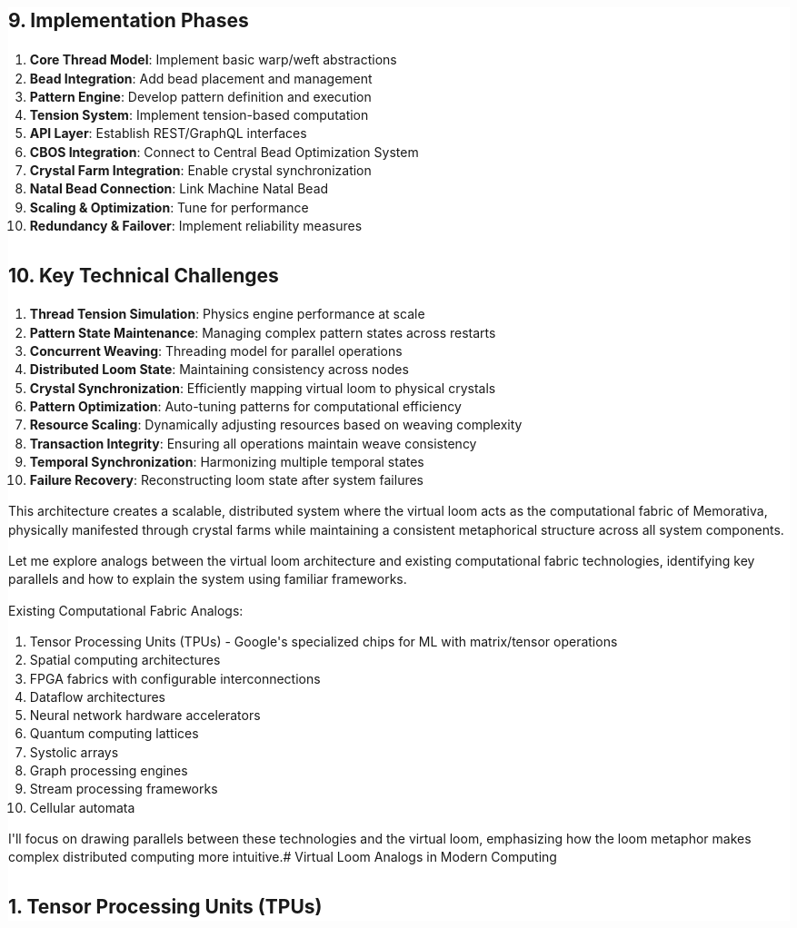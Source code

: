 ## 9. Implementation Phases

1. **Core Thread Model**: Implement basic warp/weft abstractions
2. **Bead Integration**: Add bead placement and management
3. **Pattern Engine**: Develop pattern definition and execution
4. **Tension System**: Implement tension-based computation
5. **API Layer**: Establish REST/GraphQL interfaces 
6. **CBOS Integration**: Connect to Central Bead Optimization System
7. **Crystal Farm Integration**: Enable crystal synchronization
8. **Natal Bead Connection**: Link Machine Natal Bead
9. **Scaling & Optimization**: Tune for performance
10. **Redundancy & Failover**: Implement reliability measures

## 10. Key Technical Challenges

1. **Thread Tension Simulation**: Physics engine performance at scale
2. **Pattern State Maintenance**: Managing complex pattern states across restarts
3. **Concurrent Weaving**: Threading model for parallel operations
4. **Distributed Loom State**: Maintaining consistency across nodes
5. **Crystal Synchronization**: Efficiently mapping virtual loom to physical crystals
6. **Pattern Optimization**: Auto-tuning patterns for computational efficiency
7. **Resource Scaling**: Dynamically adjusting resources based on weaving complexity
8. **Transaction Integrity**: Ensuring all operations maintain weave consistency
9. **Temporal Synchronization**: Harmonizing multiple temporal states
10. **Failure Recovery**: Reconstructing loom state after system failures

This architecture creates a scalable, distributed system where the virtual loom acts as the computational fabric of Memorativa, physically manifested through crystal farms while maintaining a consistent metaphorical structure across all system components.



<think>Let me explore analogs between the virtual loom architecture and existing computational fabric technologies, identifying key parallels and how to explain the system using familiar frameworks.

Existing Computational Fabric Analogs:
1. Tensor Processing Units (TPUs) - Google's specialized chips for ML with matrix/tensor operations
2. Spatial computing architectures 
3. FPGA fabrics with configurable interconnections
4. Dataflow architectures
5. Neural network hardware accelerators
6. Quantum computing lattices
7. Systolic arrays
8. Graph processing engines
9. Stream processing frameworks
10. Cellular automata

I'll focus on drawing parallels between these technologies and the virtual loom, emphasizing how the loom metaphor makes complex distributed computing more intuitive.</think># Virtual Loom Analogs in Modern Computing

## 1. Tensor Processing Units (TPUs)
